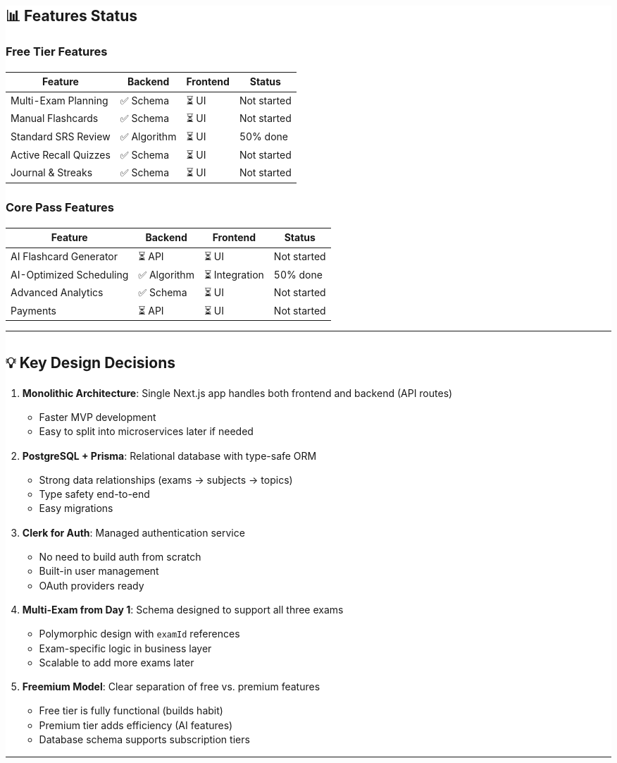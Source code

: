 
## 📊 Features Status

### Free Tier Features
| Feature | Backend | Frontend | Status |
|---------|---------|----------|--------|
| Multi-Exam Planning | ✅ Schema | ⏳ UI | Not started |
| Manual Flashcards | ✅ Schema | ⏳ UI | Not started |
| Standard SRS Review | ✅ Algorithm | ⏳ UI | 50% done |
| Active Recall Quizzes | ✅ Schema | ⏳ UI | Not started |
| Journal & Streaks | ✅ Schema | ⏳ UI | Not started |

### Core Pass Features
| Feature | Backend | Frontend | Status |
|---------|---------|----------|--------|
| AI Flashcard Generator | ⏳ API | ⏳ UI | Not started |
| AI-Optimized Scheduling | ✅ Algorithm | ⏳ Integration | 50% done |
| Advanced Analytics | ✅ Schema | ⏳ UI | Not started |
| Payments | ⏳ API | ⏳ UI | Not started |

---

## 💡 Key Design Decisions

1. **Monolithic Architecture**: Single Next.js app handles both frontend and backend (API routes)
   - Faster MVP development
   - Easy to split into microservices later if needed

2. **PostgreSQL + Prisma**: Relational database with type-safe ORM
   - Strong data relationships (exams → subjects → topics)
   - Type safety end-to-end
   - Easy migrations

3. **Clerk for Auth**: Managed authentication service
   - No need to build auth from scratch
   - Built-in user management
   - OAuth providers ready

4. **Multi-Exam from Day 1**: Schema designed to support all three exams
   - Polymorphic design with `examId` references
   - Exam-specific logic in business layer
   - Scalable to add more exams later

5. **Freemium Model**: Clear separation of free vs. premium features
   - Free tier is fully functional (builds habit)
   - Premium tier adds efficiency (AI features)
   - Database schema supports subscription tiers

---